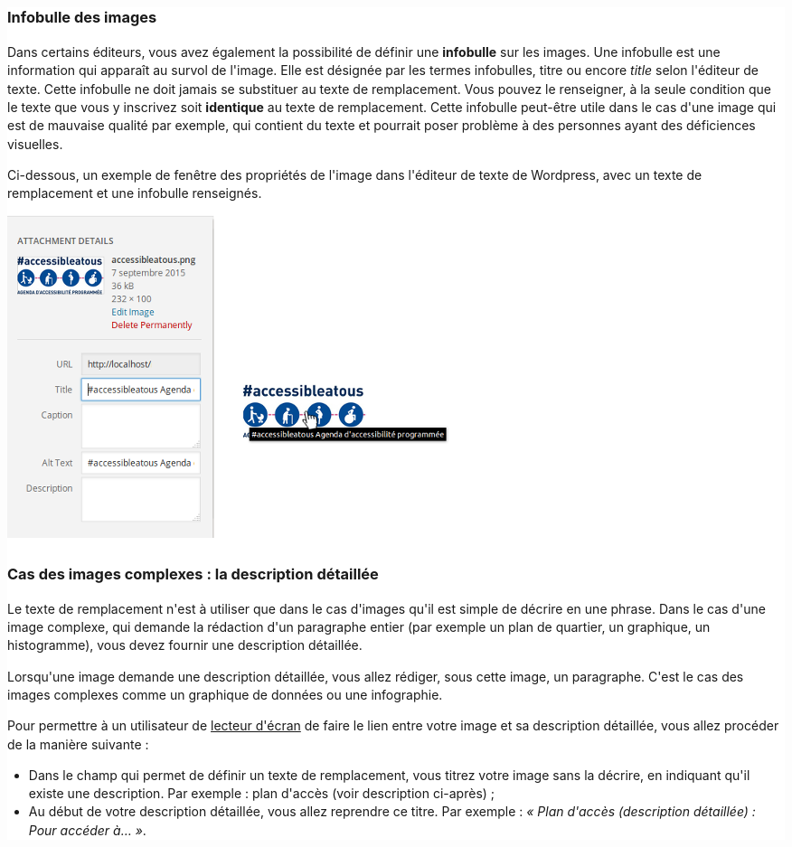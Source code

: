 ### Infobulle des images

Dans certains éditeurs, vous avez également la possibilité de définir une <strong>infobulle</strong> sur les images. Une infobulle est une information qui apparaît au survol de l'image. Elle est désignée par les termes infobulles, titre ou encore <i lang="en">title</i> selon l'éditeur de texte. Cette infobulle ne doit jamais se substituer au texte de remplacement. Vous pouvez le renseigner, à la seule condition que le texte que vous y inscrivez soit <strong>identique</strong> au texte de remplacement. Cette infobulle peut-être utile dans le cas d'une image qui est de mauvaise qualité par exemple, qui contient du texte et pourrait poser problème à des personnes ayant des déficiences visuelles.


<p>Ci-dessous, un exemple de fenêtre des propriétés de l'image dans l'éditeur de texte de <span lang="en">Wordpress</span>, avec un texte de remplacement et une infobulle renseignés.</p>

<img src="img/images/title-wordpress.png" alt="" />

### Cas des images complexes&nbsp;: la description détaillée

Le texte de remplacement n'est à utiliser que dans le cas d'images qu'il est simple de décrire en une phrase. Dans le cas d'une image complexe, qui demande la rédaction d'un paragraphe entier (par exemple un plan de quartier, un graphique, un histogramme), vous devez fournir une description détaillée.

Lorsqu'une image demande une description détaillée, vous allez rédiger, sous cette image, un paragraphe. C'est le cas des images complexes comme un graphique de données ou une infographie.

Pour permettre à un utilisateur de [lecteur d'écran](glossaire.md#lecteur-decran) de faire le lien entre votre image et sa description détaillée, vous allez procéder de la manière suivante&nbsp;: 

- Dans le champ qui permet de définir un texte de remplacement, vous titrez votre image sans la décrire, en indiquant qu'il existe une description. Par exemple&nbsp;: plan d'accès (voir description ci-après)&nbsp;; 
- Au début de votre description détaillée, vous allez reprendre ce titre. Par exemple&nbsp;: <i>«&nbsp;Plan d'accès (description détaillée)&nbsp;: Pour accéder à…&nbsp;»</i>.
